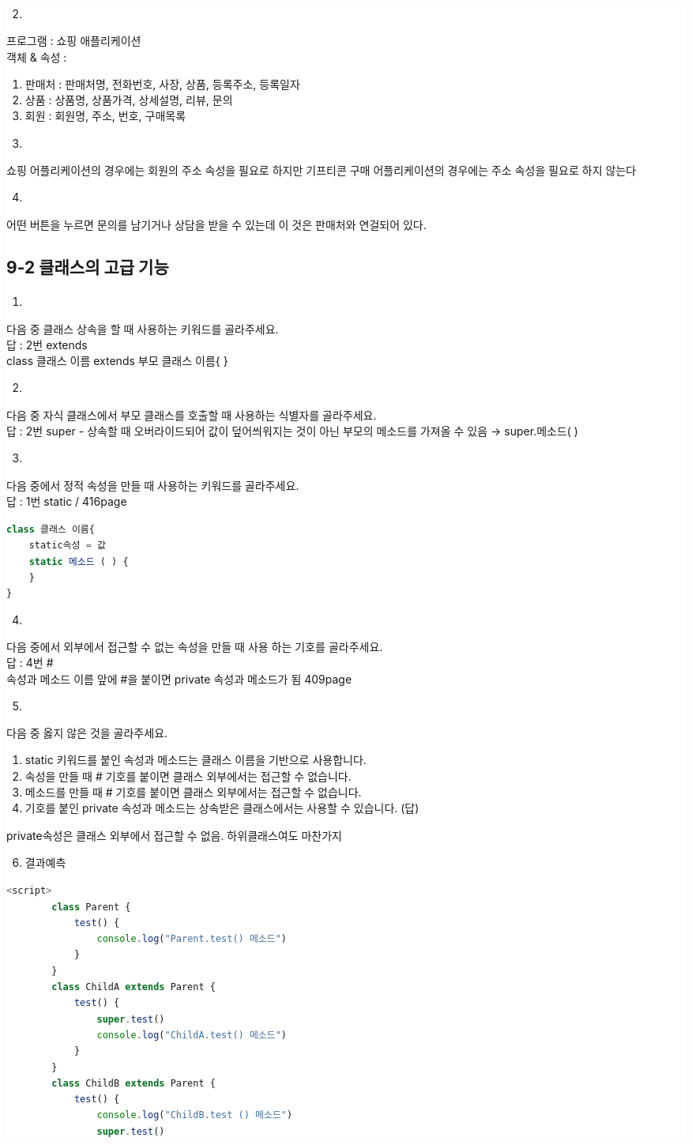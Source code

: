 2. 
프로그램 : 쇼핑 애플리케이션  
객체 & 속성 :  
1) 판매처 : 판매처명, 전화번호, 사장, 상품, 등록주소, 등록일자
2) 상품 : 상품명, 상품가격, 상세설명, 리뷰, 문의
3) 회원 : 회원명, 주소, 번호, 구매목록


3. 
쇼핑 어플리케이션의 경우에는 회원의 주소 속성을 필요로 하지만 기프티콘 구매 어플리케이션의 경우에는 주소 속성을 필요로 하지 않는다

4. 
어떤 버튼을 누르면 문의를 남기거나 상담을 받을 수 있는데 이 것은 판매처와 연걸되어 있다.

## 9-2 클래스의 고급 기능

1. 
다음 중 클래스 상속을 할 때 사용하는 키워드를 골라주세요.  
답 : 2번 extends  
class 클래스 이름 extends 부모 클래스 이름{ }

2. 
다음 중 자식 클래스에서 부모 클래스를 호출할 때 사용하는 식별자를 골라주세요.  
답 : 2번 super - 상속할 때 오버라이드되어 값이 덮어씌워지는 것이 아닌 부모의 메소드를 가져올 수 있음 &rarr; super.메소드( )

3. 
다음 중에서 정적 속성을 만들 때 사용하는 키워드를 골라주세요.  
답 : 1번 static  / 416page
```js 
class 클래스 이름{
    static속성 = 값
    static 메소드 ( ) {
    }
}
``` 

4. 
다음 중에서 외부에서 접근할 수 없는 속성을 만들 때 사용 하는 기호를 골라주세요.   
답 : 4번 #   
속성과 메소드 이름 앞에 #을 붙이면 private 속성과 메소드가 됨  409page

5. 
다음 중 옳지 않은 것을 골라주세요. 
1) static 키워드를 붙인 속성과 메소드는 클래스 이름을 기반으로 사용합니다. 
2) 속성을 만들 때 # 기호를 붙이면 클래스 외부에서는 접근할 수 없습니다. 
3) 메소드를 만들 때 # 기호를 붙이면 클래스 외부에서는 접근할 수 없습니다. 
4) 기호를 붙인 private 속성과 메소드는 상속받은 클래스에서는 사용할 수 있습니다. (답)  

private속성은 클래스 외부에서 접근할 수 없음. 하위클래스여도 마찬가지

6. 결과예측
```js
<script>
        class Parent {
            test() {
                console.log("Parent.test() 메소드")
            }
        }
        class ChildA extends Parent {
            test() {
                super.test()
                console.log("ChildA.test() 메소드")
            }
        }
        class ChildB extends Parent {
            test() {
                console.log("ChildB.test () 메소드")
                super.test()
```